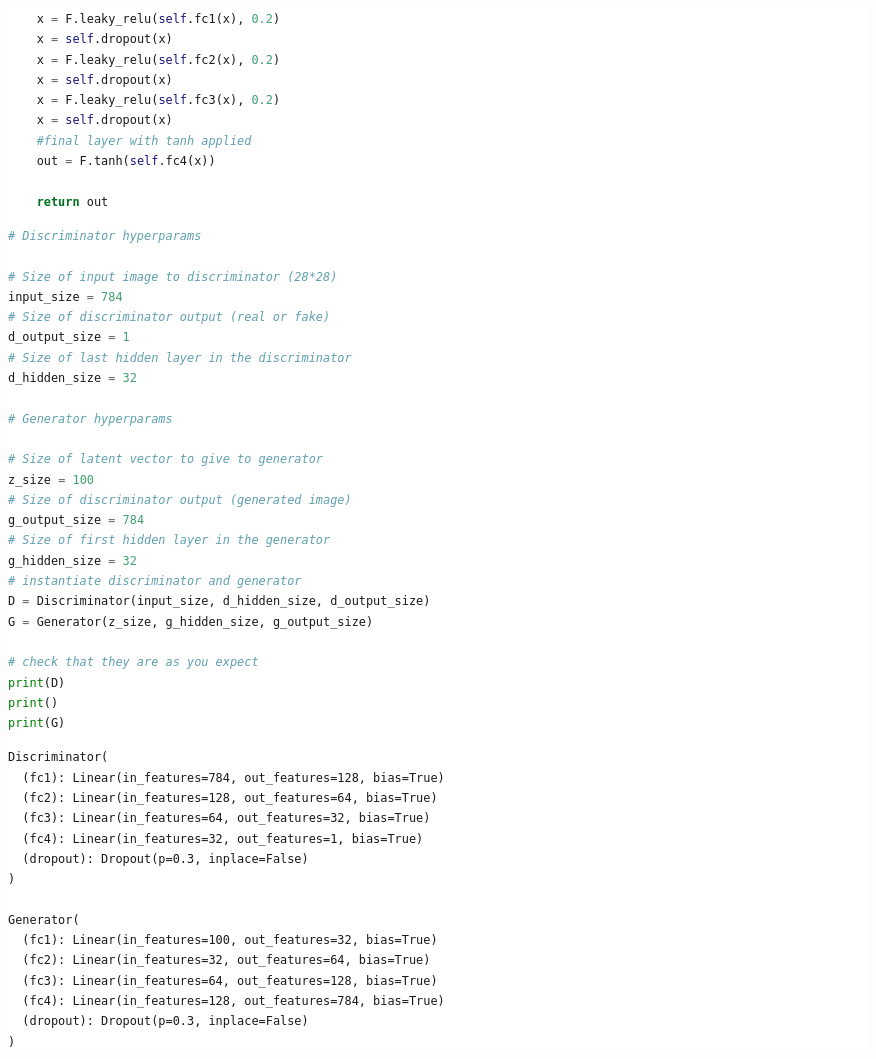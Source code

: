 ```python
    x = F.leaky_relu(self.fc1(x), 0.2)
    x = self.dropout(x)
    x = F.leaky_relu(self.fc2(x), 0.2)
    x = self.dropout(x)
    x = F.leaky_relu(self.fc3(x), 0.2)
    x = self.dropout(x)
    #final layer with tanh applied
    out = F.tanh(self.fc4(x))

    return out
```


```python
# Discriminator hyperparams

# Size of input image to discriminator (28*28)
input_size = 784
# Size of discriminator output (real or fake)
d_output_size = 1
# Size of last hidden layer in the discriminator
d_hidden_size = 32

# Generator hyperparams

# Size of latent vector to give to generator
z_size = 100
# Size of discriminator output (generated image)
g_output_size = 784
# Size of first hidden layer in the generator
g_hidden_size = 32
# instantiate discriminator and generator
D = Discriminator(input_size, d_hidden_size, d_output_size)
G = Generator(z_size, g_hidden_size, g_output_size)

# check that they are as you expect
print(D)
print()
print(G)
```

    Discriminator(
      (fc1): Linear(in_features=784, out_features=128, bias=True)
      (fc2): Linear(in_features=128, out_features=64, bias=True)
      (fc3): Linear(in_features=64, out_features=32, bias=True)
      (fc4): Linear(in_features=32, out_features=1, bias=True)
      (dropout): Dropout(p=0.3, inplace=False)
    )
    
    Generator(
      (fc1): Linear(in_features=100, out_features=32, bias=True)
      (fc2): Linear(in_features=32, out_features=64, bias=True)
      (fc3): Linear(in_features=64, out_features=128, bias=True)
      (fc4): Linear(in_features=128, out_features=784, bias=True)
      (dropout): Dropout(p=0.3, inplace=False)
    )
